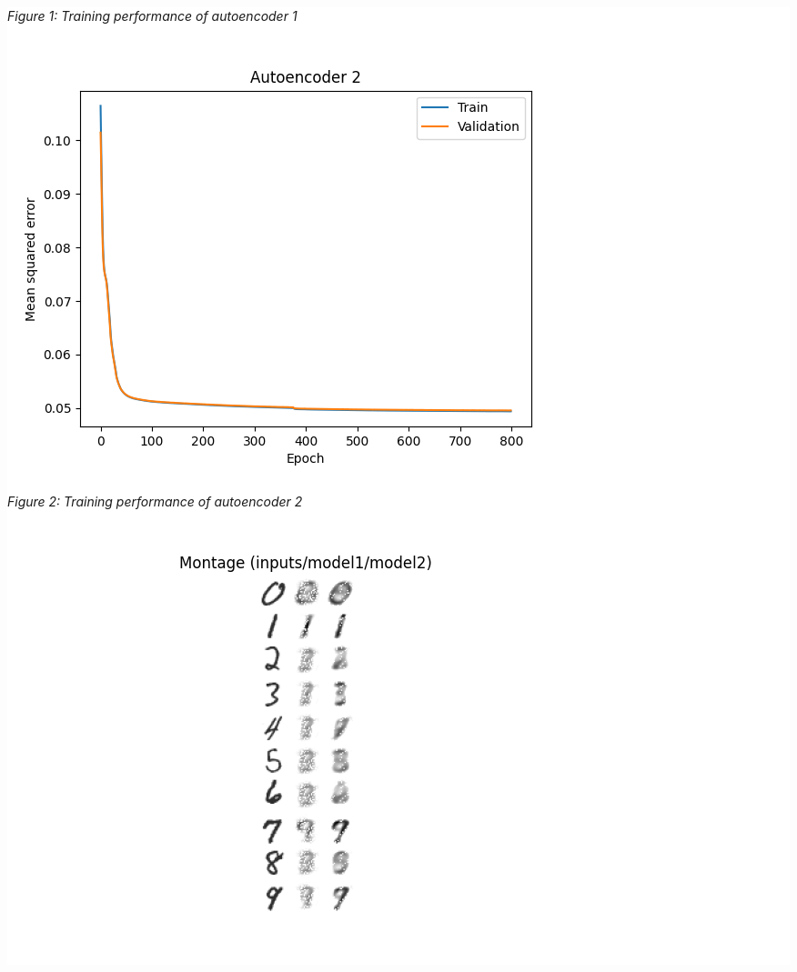 *Figure 1: Training performance of autoencoder 1*

![autoencoder2.png](../outputs/Autoencoder/autoencoder2.png)

*Figure 2: Training performance of autoencoder 2*

![montage.png](../outputs/Autoencoder/montage.png)
